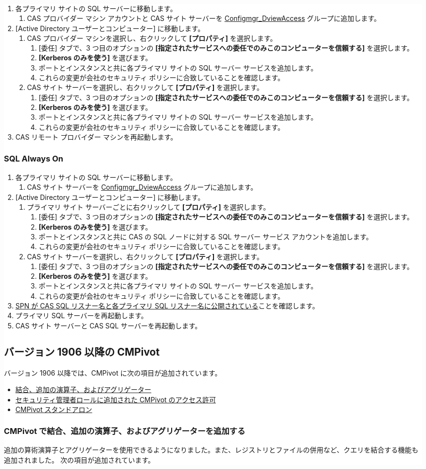 1. 各プライマリ サイトの SQL サーバーに移動します。
   1. CAS プロバイダー マシン アカウントと CAS サイト サーバーを [Configmgr_DviewAccess](../../plan-design/hierarchy/accounts.md#configmgr_dviewaccess) グループに追加します。
1. [Active Directory ユーザーとコンピューター] に移動します。
   1. CAS プロバイダー マシンを選択し、右クリックして **[プロパティ]** を選択します。
      1. [委任] タブで、3 つ目のオプションの **[指定されたサービスへの委任でのみこのコンピューターを信頼する]** を選択します。 
      1. **[Kerberos のみを使う]** を選びます。
      1. ポートとインスタンスと共に各プライマリ サイトの SQL サーバー サービスを追加します。
      1. これらの変更が会社のセキュリティ ポリシーに合致していることを確認します。
   1. CAS サイト サーバーを選択し、右クリックして **[プロパティ]** を選択します。
      1. [委任] タブで、3 つ目のオプションの **[指定されたサービスへの委任でのみこのコンピューターを信頼する]** を選択します。 
      1. **[Kerberos のみを使う]** を選びます。
      1. ポートとインスタンスと共に各プライマリ サイトの SQL サーバー サービスを追加します。
      1. これらの変更が会社のセキュリティ ポリシーに合致していることを確認します。
1. CAS リモート プロバイダー マシンを再起動します。

### <a name="sql-always-on"></a>SQL Always On

1. 各プライマリ サイトの SQL サーバーに移動します。
   1. CAS サイト サーバーを [Configmgr_DviewAccess](../../plan-design/hierarchy/accounts.md#configmgr_dviewaccess) グループに追加します。
1. [Active Directory ユーザーとコンピューター] に移動します。
   1. プライマリ サイト サーバーごとに右クリックして **[プロパティ]** を選択します。
      1. [委任] タブで、3 つ目のオプションの **[指定されたサービスへの委任でのみこのコンピューターを信頼する]** を選択します。 
      1. **[Kerberos のみを使う]** を選びます。
      1. ポートとインスタンスと共に CAS の SQL ノードに対する SQL サーバー サービス アカウントを追加します。
      1. これらの変更が会社のセキュリティ ポリシーに合致していることを確認します。
   1. CAS サイト サーバーを選択し、右クリックして **[プロパティ]** を選択します。
      1. [委任] タブで、3 つ目のオプションの **[指定されたサービスへの委任でのみこのコンピューターを信頼する]** を選択します。 
      1. **[Kerberos のみを使う]** を選びます。
      1. ポートとインスタンスと共に各プライマリ サイトの SQL サーバー サービスを追加します。
      1. これらの変更が会社のセキュリティ ポリシーに合致していることを確認します。
1. [SPN が CAS SQL リスナー名と各プライマリ SQL リスナー名に公開されている](https://docs.microsoft.com/sql/database-engine/availability-groups/windows/listeners-client-connectivity-application-failover?view=sql-server-2017#SPNs)ことを確認します。
1. プライマリ SQL サーバーを再起動します。
1. CAS サイト サーバーと CAS SQL サーバーを再起動します。

## <a name="cmpivot-starting-in-version-1906"></a><a name="bkmk_cmpivot1906"></a> バージョン 1906 以降の CMPivot

バージョン 1906 以降では、CMPivot に次の項目が追加されています。

- [結合、追加の演算子、およびアグリゲーター](#bkmk_cmpivot_joins)
- [セキュリティ管理者ロールに追加された CMPivot のアクセス許可](#bkmk_cmpivot_secadmin1906)
- [CMPivot スタンドアロン](#bkmk_standalone)

### <a name="add-joins-additional-operators-and-aggregators-in-cmpivot"></a><a name="bkmk_cmpivot_joins"></a> CMPivot で結合、追加の演算子、およびアグリゲーターを追加する

追加の算術演算子とアグリゲーターを使用できるようになりました。また、レジストリとファイルの併用など、クエリを結合する機能も追加されました。 次の項目が追加されています。
